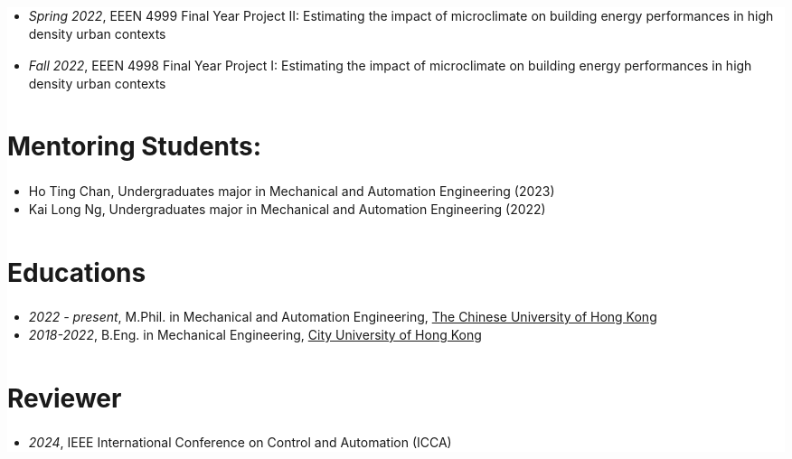 - *Spring 2022*, EEEN 4999 Final Year Project II: Estimating the impact of microclimate on building energy performances in high density urban contexts

- *Fall 2022*, EEEN 4998 Final Year Project I: Estimating the impact of microclimate on building energy performances in high density urban contexts

# Mentoring Students:
- Ho Ting Chan, Undergraduates major in Mechanical and Automation Engineering (2023)
- Kai Long Ng, Undergraduates major in Mechanical and Automation Engineering (2022)


<span class='anchor' id='-educations'></span>
# Educations
- *2022 - present*, M.Phil. in Mechanical and Automation Engineering, [The Chinese University of Hong Kong](https://www.cuhk.edu.hk/english/index.html)
- *2018-2022*, B.Eng. in Mechanical Engineering, [City University of Hong Kong](https://www.cityu.edu.hk/zh-hk)

# Reviewer
- *2024*, IEEE International Conference on Control and Automation (ICCA)
